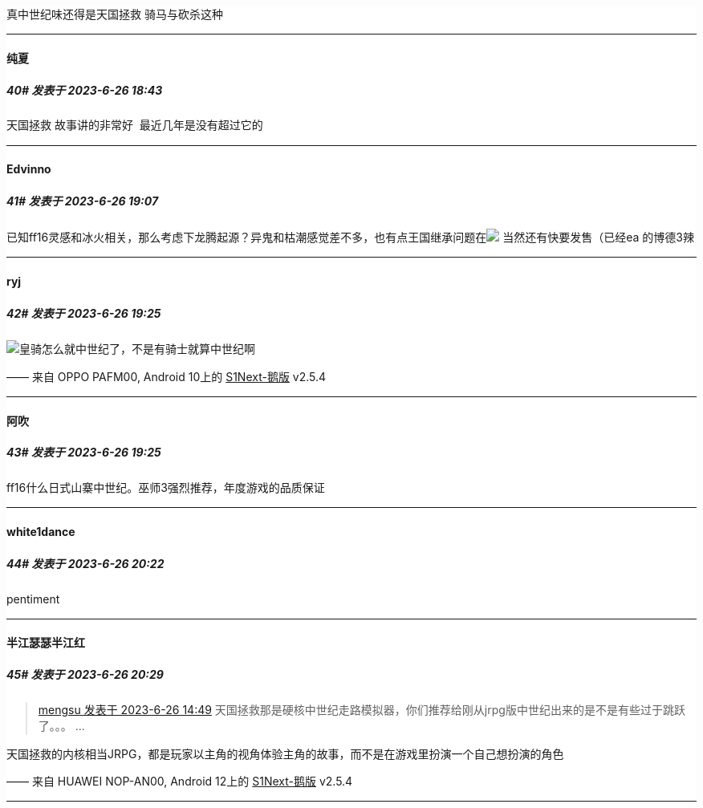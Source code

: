 真中世纪味还得是天国拯救 骑马与砍杀这种

*****

####  纯夏  
##### 40#       发表于 2023-6-26 18:43

天国拯救 故事讲的非常好  最近几年是没有超过它的

*****

####  Edvinno  
##### 41#       发表于 2023-6-26 19:07

已知ff16灵感和冰火相关，那么考虑下龙腾起源？异鬼和枯潮感觉差不多，也有点王国继承问题在<img src="https://static.saraba1st.com/image/smiley/face2017/037.png" referrerpolicy="no-referrer">
当然还有快要发售（已经ea 的博德3辣

*****

####  ryj  
##### 42#       发表于 2023-6-26 19:25

<img src="https://static.saraba1st.com/image/smiley/face2017/004.gif" referrerpolicy="no-referrer">皇骑怎么就中世纪了，不是有骑士就算中世纪啊

—— 来自 OPPO PAFM00, Android 10上的 [S1Next-鹅版](https://github.com/ykrank/S1-Next/releases) v2.5.4

*****

####  阿吹  
##### 43#       发表于 2023-6-26 19:25

ff16什么日式山寨中世纪。巫师3强烈推荐，年度游戏的品质保证

*****

####  white1dance  
##### 44#       发表于 2023-6-26 20:22

pentiment

*****

####  半江瑟瑟半江红  
##### 45#       发表于 2023-6-26 20:29

<blockquote><a href="httphttps://bbs.saraba1st.com/2b/forum.php?mod=redirect&amp;goto=findpost&amp;pid=61439601&amp;ptid=2141697" target="_blank">mengsu 发表于 2023-6-26 14:49</a>
天国拯救那是硬核中世纪走路模拟器，你们推荐给刚从jrpg版中世纪出来的是不是有些过于跳跃了。。。 ...</blockquote>
天国拯救的内核相当JRPG，都是玩家以主角的视角体验主角的故事，而不是在游戏里扮演一个自己想扮演的角色

—— 来自 HUAWEI NOP-AN00, Android 12上的 [S1Next-鹅版](https://github.com/ykrank/S1-Next/releases) v2.5.4

*****
